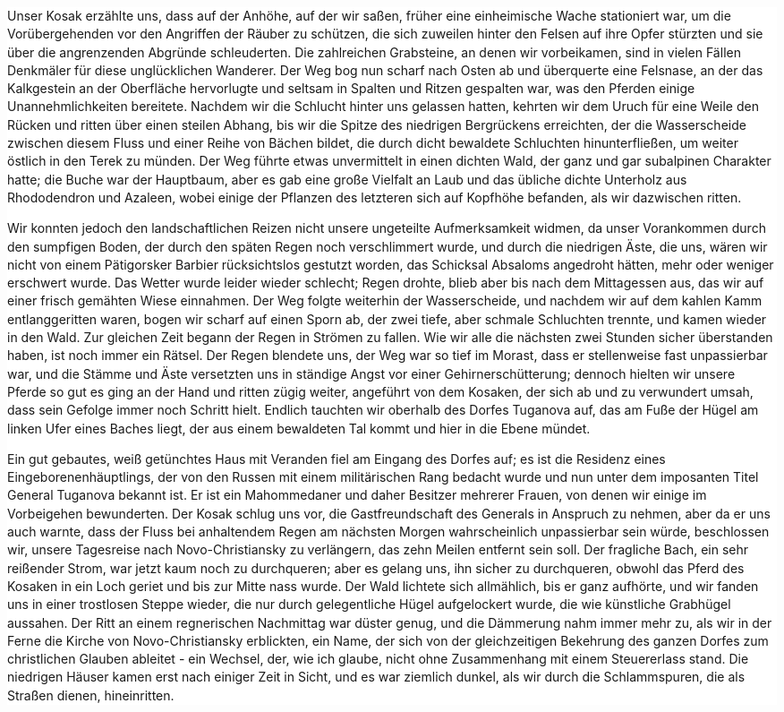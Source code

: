 
Unser Kosak erzählte uns, dass auf der Anhöhe, auf der wir saßen, früher eine
einheimische Wache stationiert war, um die Vorübergehenden vor den Angriffen der
Räuber zu schützen, die sich zuweilen hinter den Felsen auf ihre Opfer stürzten
und sie über die angrenzenden Abgründe schleuderten. Die zahlreichen Grabsteine,
an denen wir vorbeikamen, sind in vielen Fällen Denkmäler für diese
unglücklichen Wanderer. Der Weg bog nun scharf nach Osten ab und überquerte eine
Felsnase, an der das Kalkgestein an der Oberfläche hervorlugte und seltsam in
Spalten und Ritzen gespalten war, was den Pferden einige Unannehmlichkeiten
bereitete. Nachdem wir die Schlucht hinter uns gelassen hatten, kehrten wir dem
Uruch für eine Weile den Rücken und ritten über einen steilen Abhang, bis wir
die Spitze des niedrigen Bergrückens erreichten, der die Wasserscheide zwischen
diesem Fluss und einer Reihe von Bächen bildet, die durch dicht bewaldete
Schluchten hinunterfließen, um weiter östlich in den Terek zu münden. Der Weg
führte etwas unvermittelt in einen dichten Wald, der ganz und gar subalpinen
Charakter hatte; die Buche war der Hauptbaum, aber es gab eine große Vielfalt an
Laub und das übliche dichte Unterholz aus Rhododendron und Azaleen, wobei einige
der Pflanzen des letzteren sich auf Kopfhöhe befanden, als wir dazwischen
ritten.

Wir konnten jedoch den landschaftlichen Reizen nicht unsere ungeteilte
Aufmerksamkeit widmen, da unser Vorankommen durch den sumpfigen Boden, der durch
den späten Regen noch verschlimmert wurde, und durch die niedrigen Äste, die
uns, wären wir nicht von einem Pätigorsker Barbier rücksichtslos gestutzt
worden, das Schicksal Absaloms angedroht hätten, mehr oder weniger erschwert
wurde. Das Wetter wurde leider wieder schlecht; Regen drohte, blieb aber bis
nach dem Mittagessen aus, das wir auf einer frisch gemähten Wiese einnahmen. Der
Weg folgte weiterhin der Wasserscheide, und nachdem wir auf dem kahlen Kamm
entlanggeritten waren, bogen wir scharf auf einen Sporn ab, der zwei tiefe, aber
schmale Schluchten trennte, und kamen wieder in den Wald. Zur gleichen Zeit
begann der Regen in Strömen zu fallen. Wie wir alle die nächsten zwei Stunden
sicher überstanden haben, ist noch immer ein Rätsel. Der Regen blendete uns, der
Weg war so tief im Morast, dass er stellenweise fast unpassierbar war, und die
Stämme und Äste versetzten uns in ständige Angst vor einer Gehirnerschütterung;
dennoch hielten wir unsere Pferde so gut es ging an der Hand und ritten zügig
weiter, angeführt von dem Kosaken, der sich ab und zu verwundert umsah, dass
sein Gefolge immer noch Schritt hielt. Endlich tauchten wir oberhalb des Dorfes
Tuganova auf, das am Fuße der Hügel am linken Ufer eines Baches liegt, der aus
einem bewaldeten Tal kommt und hier in die Ebene mündet.

Ein gut gebautes, weiß getünchtes Haus mit Veranden fiel am Eingang des Dorfes
auf; es ist die Residenz eines Eingeborenenhäuptlings, der von den Russen mit
einem militärischen Rang bedacht wurde und nun unter dem imposanten Titel
General Tuganova bekannt ist. Er ist ein Mahommedaner und daher Besitzer
mehrerer Frauen, von denen wir einige im Vorbeigehen bewunderten. Der Kosak
schlug uns vor, die Gastfreundschaft des Generals in Anspruch zu nehmen, aber da
er uns auch warnte, dass der Fluss bei anhaltendem Regen am nächsten Morgen
wahrscheinlich unpassierbar sein würde, beschlossen wir, unsere Tagesreise nach
Novo-Christiansky zu verlängern, das zehn Meilen entfernt sein soll. Der
fragliche Bach, ein sehr reißender Strom, war jetzt kaum noch zu durchqueren;
aber es gelang uns, ihn sicher zu durchqueren, obwohl das Pferd des Kosaken in
ein Loch geriet und bis zur Mitte nass wurde. Der Wald lichtete sich allmählich,
bis er ganz aufhörte, und wir fanden uns in einer trostlosen Steppe wieder, die
nur durch gelegentliche Hügel aufgelockert wurde, die wie künstliche Grabhügel
aussahen. Der Ritt an einem regnerischen Nachmittag war düster genug, und die
Dämmerung nahm immer mehr zu, als wir in der Ferne die Kirche von
Novo-Christiansky erblickten, ein Name, der sich von der gleichzeitigen
Bekehrung des ganzen Dorfes zum christlichen Glauben ableitet - ein Wechsel,
der, wie ich glaube, nicht ohne Zusammenhang mit einem Steuererlass stand. Die
niedrigen Häuser kamen erst nach einiger Zeit in Sicht, und es war ziemlich
dunkel, als wir durch die Schlammspuren, die als Straßen dienen, hineinritten.
